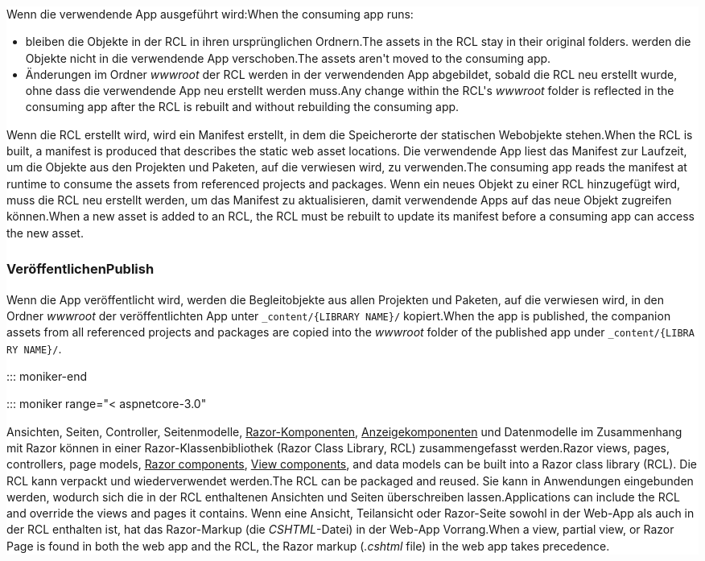 <span data-ttu-id="0cdb3-177">Wenn die verwendende App ausgeführt wird:</span><span class="sxs-lookup"><span data-stu-id="0cdb3-177">When the consuming app runs:</span></span>

* <span data-ttu-id="0cdb3-178">bleiben die Objekte in der RCL in ihren ursprünglichen Ordnern.</span><span class="sxs-lookup"><span data-stu-id="0cdb3-178">The assets in the RCL stay in their original folders.</span></span> <span data-ttu-id="0cdb3-179">werden die Objekte nicht in die verwendende App verschoben.</span><span class="sxs-lookup"><span data-stu-id="0cdb3-179">The assets aren't moved to the consuming app.</span></span>
* <span data-ttu-id="0cdb3-180">Änderungen im Ordner *wwwroot* der RCL werden in der verwendenden App abgebildet, sobald die RCL neu erstellt wurde, ohne dass die verwendende App neu erstellt werden muss.</span><span class="sxs-lookup"><span data-stu-id="0cdb3-180">Any change within the RCL's *wwwroot* folder is reflected in the consuming app after the RCL is rebuilt and without rebuilding the consuming app.</span></span>

<span data-ttu-id="0cdb3-181">Wenn die RCL erstellt wird, wird ein Manifest erstellt, in dem die Speicherorte der statischen Webobjekte stehen.</span><span class="sxs-lookup"><span data-stu-id="0cdb3-181">When the RCL is built, a manifest is produced that describes the static web asset locations.</span></span> <span data-ttu-id="0cdb3-182">Die verwendende App liest das Manifest zur Laufzeit, um die Objekte aus den Projekten und Paketen, auf die verwiesen wird, zu verwenden.</span><span class="sxs-lookup"><span data-stu-id="0cdb3-182">The consuming app reads the manifest at runtime to consume the assets from referenced projects and packages.</span></span> <span data-ttu-id="0cdb3-183">Wenn ein neues Objekt zu einer RCL hinzugefügt wird, muss die RCL neu erstellt werden, um das Manifest zu aktualisieren, damit verwendende Apps auf das neue Objekt zugreifen können.</span><span class="sxs-lookup"><span data-stu-id="0cdb3-183">When a new asset is added to an RCL, the RCL must be rebuilt to update its manifest before a consuming app can access the new asset.</span></span>

### <a name="publish"></a><span data-ttu-id="0cdb3-184">Veröffentlichen</span><span class="sxs-lookup"><span data-stu-id="0cdb3-184">Publish</span></span>

<span data-ttu-id="0cdb3-185">Wenn die App veröffentlicht wird, werden die Begleitobjekte aus allen Projekten und Paketen, auf die verwiesen wird, in den Ordner *wwwroot* der veröffentlichten App unter `_content/{LIBRARY NAME}/` kopiert.</span><span class="sxs-lookup"><span data-stu-id="0cdb3-185">When the app is published, the companion assets from all referenced projects and packages are copied into the *wwwroot* folder of the published app under `_content/{LIBRARY NAME}/`.</span></span>

::: moniker-end

::: moniker range="< aspnetcore-3.0"

<span data-ttu-id="0cdb3-186">Ansichten, Seiten, Controller, Seitenmodelle, [Razor-Komponenten](xref:blazor/components/class-libraries), [Anzeigekomponenten](xref:mvc/views/view-components) und Datenmodelle im Zusammenhang mit Razor können in einer Razor-Klassenbibliothek (Razor Class Library, RCL) zusammengefasst werden.</span><span class="sxs-lookup"><span data-stu-id="0cdb3-186">Razor views, pages, controllers, page models, [Razor components](xref:blazor/components/class-libraries), [View components](xref:mvc/views/view-components), and data models can be built into a Razor class library (RCL).</span></span> <span data-ttu-id="0cdb3-187">Die RCL kann verpackt und wiederverwendet werden.</span><span class="sxs-lookup"><span data-stu-id="0cdb3-187">The RCL can be packaged and reused.</span></span> <span data-ttu-id="0cdb3-188">Sie kann in Anwendungen eingebunden werden, wodurch sich die in der RCL enthaltenen Ansichten und Seiten überschreiben lassen.</span><span class="sxs-lookup"><span data-stu-id="0cdb3-188">Applications can include the RCL and override the views and pages it contains.</span></span> <span data-ttu-id="0cdb3-189">Wenn eine Ansicht, Teilansicht oder Razor-Seite sowohl in der Web-App als auch in der RCL enthalten ist, hat das Razor-Markup (die *CSHTML*-Datei) in der Web-App Vorrang.</span><span class="sxs-lookup"><span data-stu-id="0cdb3-189">When a view, partial view, or Razor Page is found in both the web app and the RCL, the Razor markup (*.cshtml* file) in the web app takes precedence.</span></span>
